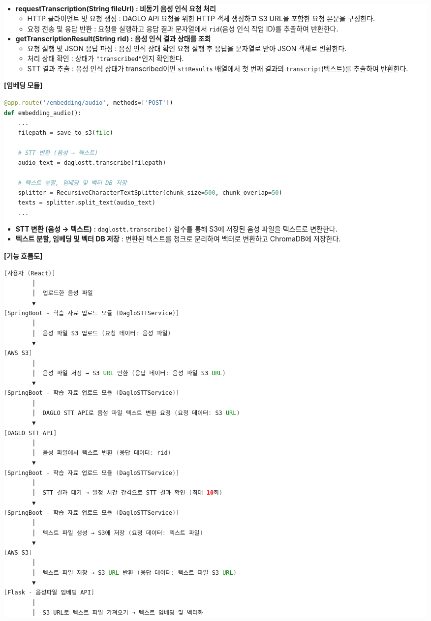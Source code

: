 - **requestTranscription(String fileUrl) : 비동기 음성 인식 요청 처리**
    - HTTP 클라이언트 및 요청 생성 : DAGLO API 요청을 위한 HTTP 객체 생성하고 S3 URL을 포함한 요청 본문을 구성한다.
    - 요청 전송 및 응답 반환 : 요청을 실행하고 응답 결과 문자열에서 `rid`(음성 인식 작업 ID)를 추출하여 반환한다.
- **getTranscriptionResult(String rid) : 음성 인식 결과 상태를 조회**
    - 요청 실행 및 JSON 응답 파싱 : 음성 인식 상태 확인 요청 실행 후 응답을 문자열로 받아 JSON 객체로 변환한다.
    - 처리 상태 확인 : 상태가 `"transcribed"`인지 확인한다.
    - STT 결과 추출 : 음성 인식 상태가 transcribed이면 `sttResults` 배열에서 첫 번째 결과의 `transcript`(텍스트)를 추출하여 반환한다.

**[임베딩 모듈]**

```python
@app.route('/embedding/audio', methods=['POST'])
def embedding_audio():
    ...
    filepath = save_to_s3(file)
    
    # STT 변환 (음성 → 텍스트)
    audio_text = daglostt.transcribe(filepath) 
    
    # 텍스트 분할, 임베딩 및 벡터 DB 저장
    splitter = RecursiveCharacterTextSplitter(chunk_size=500, chunk_overlap=50)
    texts = splitter.split_text(audio_text)
    ...
```

- **STT 변환 (음성 → 텍스트)** : `daglostt.transcribe()` 함수를 통해 S3에 저장된 음성 파일을 텍스트로 변환한다.
- **텍스트 분할, 임베딩 및 벡터 DB 저장** : 변환된 텍스트를 청크로 분리하여 백터로 변환하고 ChromaDB에 저장한다.

**[기능 흐름도]**

```java
[사용자 (React)]
        │
        │  업로드한 음성 파일
        ▼
[SpringBoot - 학습 자료 업로드 모듈 (DagloSTTService)]
        │
        │  음성 파일 S3 업로드 (요청 데이터: 음성 파일)
        ▼
[AWS S3]
        │
        │  음성 파일 저장 → S3 URL 반환 (응답 데이터: 음성 파일 S3 URL)
        ▼ 
[SpringBoot - 학습 자료 업로드 모듈 (DagloSTTService)]
        │
        │  DAGLO STT API로 음성 파일 텍스트 변환 요청 (요청 데이터: S3 URL)
        ▼
[DAGLO STT API]
        │
        │  음성 파일에서 텍스트 변환 (응답 데이터: rid)
        ▼
[SpringBoot - 학습 자료 업로드 모듈 (DagloSTTService)]
        │
        │  STT 결과 대기 → 일정 시간 간격으로 STT 결과 확인 (최대 10회)
        ▼
[SpringBoot - 학습 자료 업로드 모듈 (DagloSTTService)]
        │
        │  텍스트 파일 생성 → S3에 저장 (요청 데이터: 텍스트 파일)
        ▼
[AWS S3]
        │
        │  텍스트 파일 저장 → S3 URL 반환 (응답 데이터: 텍스트 파일 S3 URL)
        ▼ 
[Flask - 음성파일 임베딩 API]
        │
        │  S3 URL로 텍스트 파일 가져오기 → 텍스트 임베딩 및 벡터화
```